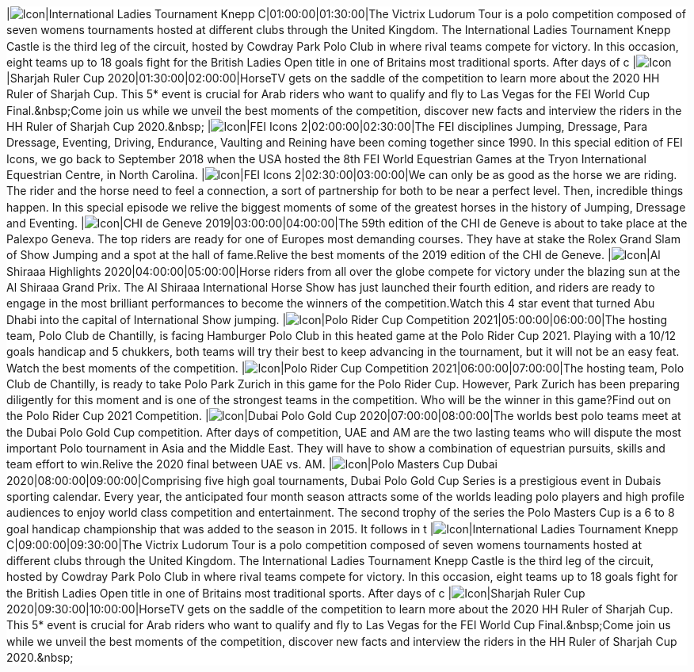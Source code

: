 |![Icon](https://guidatv.sky.it/uuid/sportcalcio_cover_gc2KOQiZI.png)|International Ladies Tournament Knepp C|01:00:00|01:30:00|The Victrix Ludorum Tour is a polo competition composed of seven womens tournaments hosted at different clubs through the United Kingdom. The International Ladies Tournament Knepp Castle is the third leg of the circuit, hosted by Cowdray Park Polo Club in where rival teams compete for victory. In this occasion, eight teams up to 18 goals fight for the British Ladies Open title in one of Britains most traditional sports. After days of c
|![Icon](https://guidatv.sky.it/uuid/sportcalcio_cover_gc2KOQiZI.png)|Sharjah Ruler Cup 2020|01:30:00|02:00:00|HorseTV gets on the saddle of the competition to learn more about the 2020 HH Ruler of Sharjah Cup. This 5* event is crucial for Arab riders who want to qualify and fly to Las Vegas for the FEI World Cup Final.&amp;nbsp;Come join us while we unveil the best moments of the competition, discover new facts and interview the riders in the HH Ruler of Sharjah Cup 2020.&amp;nbsp;
|![Icon](https://guidatv.sky.it/uuid/sportcalcio_cover_gc2KOQiZI.png)|FEI Icons 2|02:00:00|02:30:00|The FEI disciplines Jumping, Dressage, Para Dressage, Eventing, Driving, Endurance, Vaulting and Reining have been coming together since 1990. In this special edition of FEI Icons, we go back to September 2018 when the USA hosted the 8th FEI World Equestrian Games at the Tryon International Equestrian Centre, in North Carolina.
|![Icon](https://guidatv.sky.it/uuid/sportcalcio_cover_gc2KOQiZI.png)|FEI Icons 2|02:30:00|03:00:00|We can only be as good as the horse we are riding. The rider and the horse need to feel a connection, a sort of partnership for both to be near a perfect level. Then, incredible things happen. In this special episode we relive the biggest moments of some of the greatest horses in the history of Jumping, Dressage and Eventing.
|![Icon](https://guidatv.sky.it/uuid/sportcalcio_cover_gc2KOQiZI.png)|CHI de Geneve 2019|03:00:00|04:00:00|The 59th edition of the CHI de Geneve is about to take place at the Palexpo Geneva. The top riders are ready for one of Europes most demanding courses. They have at stake the Rolex Grand Slam of Show Jumping and a spot at the hall of fame.Relive the best moments of the 2019 edition of the CHI de Geneve.
|![Icon](https://guidatv.sky.it/uuid/sportcalcio_cover_gc2KOQiZI.png)|Al Shiraaa Highlights 2020|04:00:00|05:00:00|Horse riders from all over the globe compete for victory under the blazing sun at the Al Shiraaa Grand Prix. The Al Shiraaa International Horse Show has just launched their fourth edition, and riders are ready to engage in the most brilliant performances to become the winners of the competition.Watch this 4 star event that turned Abu Dhabi into the capital of International Show jumping.
|![Icon](https://guidatv.sky.it/uuid/sportcalcio_cover_gc2KOQiZI.png)|Polo Rider Cup Competition 2021|05:00:00|06:00:00|The hosting team, Polo Club de Chantilly, is facing Hamburger Polo Club in this heated game at the Polo Rider Cup 2021. Playing with a 10/12 goals handicap and 5 chukkers, both teams will try their best to keep advancing in the tournament, but it will not be an easy feat. Watch the best moments of the competition.
|![Icon](https://guidatv.sky.it/uuid/sportcalcio_cover_gc2KOQiZI.png)|Polo Rider Cup Competition 2021|06:00:00|07:00:00|The hosting team, Polo Club de Chantilly, is ready to take Polo Park Zurich in this game for the Polo Rider Cup. However, Park Zurich has been preparing diligently for this moment and is one of the strongest teams in the competition. Who will be the winner in this game?Find out on the Polo Rider Cup 2021 Competition.
|![Icon](https://guidatv.sky.it/uuid/sportcalcio_cover_gc2KOQiZI.png)|Dubai Polo Gold Cup 2020|07:00:00|08:00:00|The worlds best polo teams meet at the Dubai Polo Gold Cup competition. After days of competition, UAE and AM are the two lasting teams who will dispute the most important Polo tournament in Asia and the Middle East. They will have to show a combination of equestrian pursuits, skills and team effort to win.Relive the 2020 final between UAE vs. AM.
|![Icon](https://guidatv.sky.it/uuid/sportcalcio_cover_gc2KOQiZI.png)|Polo Masters Cup Dubai 2020|08:00:00|09:00:00|Comprising five high goal tournaments, Dubai Polo Gold Cup Series is a prestigious event in Dubais sporting calendar. Every year, the anticipated four month season attracts some of the worlds leading polo players and high profile audiences to enjoy world class competition and entertainment. The second trophy of the series the Polo Masters Cup is a 6 to 8 goal handicap championship that was added to the season in 2015. It follows in t
|![Icon](https://guidatv.sky.it/uuid/sportcalcio_cover_gc2KOQiZI.png)|International Ladies Tournament Knepp C|09:00:00|09:30:00|The Victrix Ludorum Tour is a polo competition composed of seven womens tournaments hosted at different clubs through the United Kingdom. The International Ladies Tournament Knepp Castle is the third leg of the circuit, hosted by Cowdray Park Polo Club in where rival teams compete for victory. In this occasion, eight teams up to 18 goals fight for the British Ladies Open title in one of Britains most traditional sports. After days of c
|![Icon](https://guidatv.sky.it/uuid/sportcalcio_cover_gc2KOQiZI.png)|Sharjah Ruler Cup 2020|09:30:00|10:00:00|HorseTV gets on the saddle of the competition to learn more about the 2020 HH Ruler of Sharjah Cup. This 5* event is crucial for Arab riders who want to qualify and fly to Las Vegas for the FEI World Cup Final.&amp;nbsp;Come join us while we unveil the best moments of the competition, discover new facts and interview the riders in the HH Ruler of Sharjah Cup 2020.&amp;nbsp;